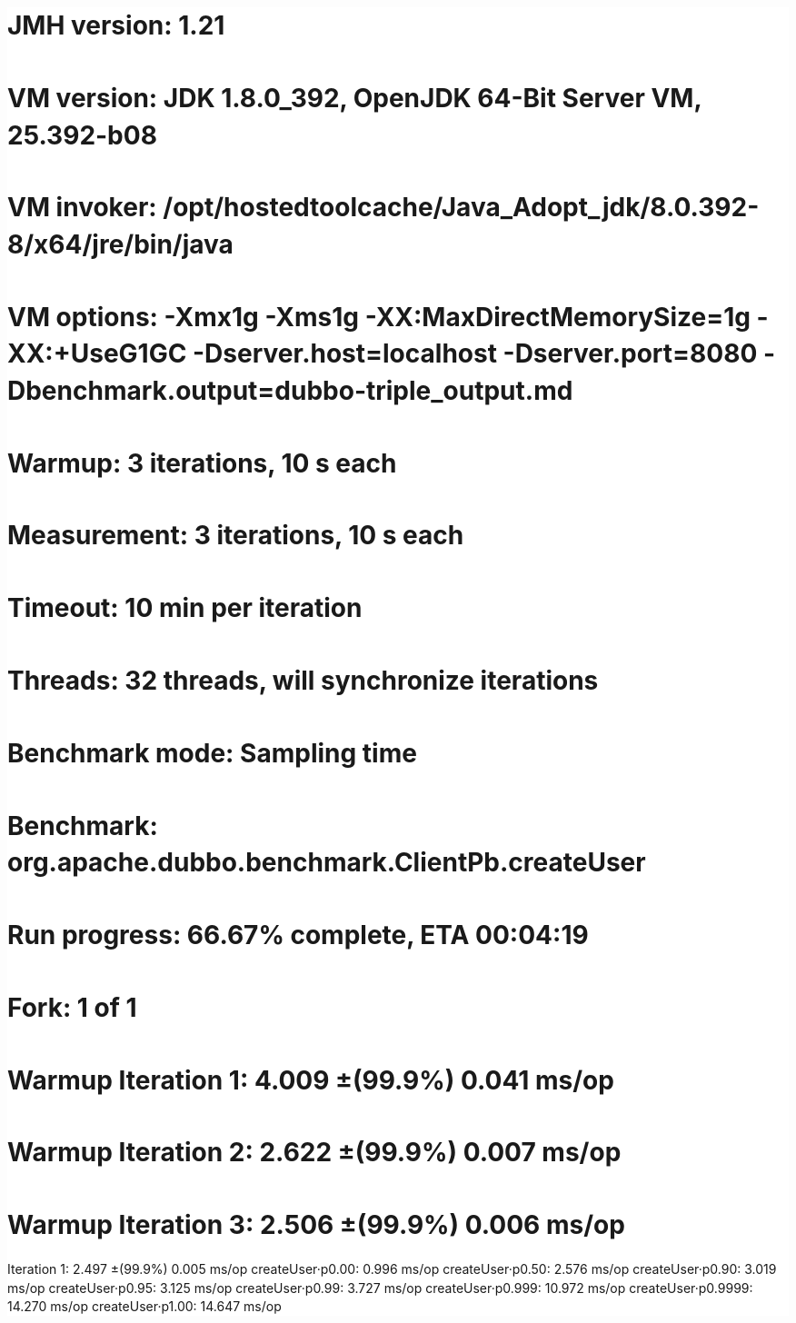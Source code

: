 
# JMH version: 1.21
# VM version: JDK 1.8.0_392, OpenJDK 64-Bit Server VM, 25.392-b08
# VM invoker: /opt/hostedtoolcache/Java_Adopt_jdk/8.0.392-8/x64/jre/bin/java
# VM options: -Xmx1g -Xms1g -XX:MaxDirectMemorySize=1g -XX:+UseG1GC -Dserver.host=localhost -Dserver.port=8080 -Dbenchmark.output=dubbo-triple_output.md
# Warmup: 3 iterations, 10 s each
# Measurement: 3 iterations, 10 s each
# Timeout: 10 min per iteration
# Threads: 32 threads, will synchronize iterations
# Benchmark mode: Sampling time
# Benchmark: org.apache.dubbo.benchmark.ClientPb.createUser

# Run progress: 66.67% complete, ETA 00:04:19
# Fork: 1 of 1
# Warmup Iteration   1: 4.009 ±(99.9%) 0.041 ms/op
# Warmup Iteration   2: 2.622 ±(99.9%) 0.007 ms/op
# Warmup Iteration   3: 2.506 ±(99.9%) 0.006 ms/op
Iteration   1: 2.497 ±(99.9%) 0.005 ms/op
                 createUser·p0.00:   0.996 ms/op
                 createUser·p0.50:   2.576 ms/op
                 createUser·p0.90:   3.019 ms/op
                 createUser·p0.95:   3.125 ms/op
                 createUser·p0.99:   3.727 ms/op
                 createUser·p0.999:  10.972 ms/op
                 createUser·p0.9999: 14.270 ms/op
                 createUser·p1.00:   14.647 ms/op
